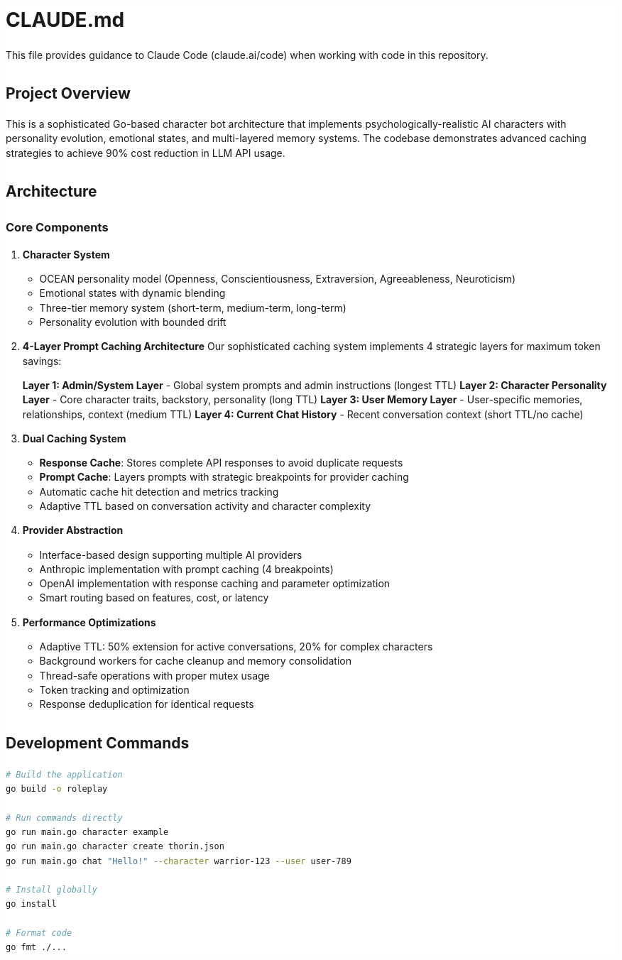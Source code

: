 # CLAUDE.md

This file provides guidance to Claude Code (claude.ai/code) when working with code in this repository.

## Project Overview

This is a sophisticated Go-based character bot architecture that implements psychologically-realistic AI characters with personality evolution, emotional states, and multi-layered memory systems. The codebase demonstrates advanced caching strategies to achieve 90% cost reduction in LLM API usage.

## Architecture

### Core Components

1. **Character System**
   - OCEAN personality model (Openness, Conscientiousness, Extraversion, Agreeableness, Neuroticism)
   - Emotional states with dynamic blending
   - Three-tier memory system (short-term, medium-term, long-term)
   - Personality evolution with bounded drift

2. **4-Layer Prompt Caching Architecture**
   Our sophisticated caching system implements 4 strategic layers for maximum token savings:
   
   **Layer 1: Admin/System Layer** - Global system prompts and admin instructions (longest TTL)
   **Layer 2: Character Personality Layer** - Core character traits, backstory, personality (long TTL)
   **Layer 3: User Memory Layer** - User-specific memories, relationships, context (medium TTL)
   **Layer 4: Current Chat History** - Recent conversation context (short TTL/no cache)

3. **Dual Caching System**
   - **Response Cache**: Stores complete API responses to avoid duplicate requests
   - **Prompt Cache**: Layers prompts with strategic breakpoints for provider caching
   - Automatic cache hit detection and metrics tracking
   - Adaptive TTL based on conversation activity and character complexity

4. **Provider Abstraction**
   - Interface-based design supporting multiple AI providers
   - Anthropic implementation with prompt caching (4 breakpoints)
   - OpenAI implementation with response caching and parameter optimization
   - Smart routing based on features, cost, or latency

5. **Performance Optimizations**
   - Adaptive TTL: 50% extension for active conversations, 20% for complex characters
   - Background workers for cache cleanup and memory consolidation
   - Thread-safe operations with proper mutex usage
   - Token tracking and optimization
   - Response deduplication for identical requests

## Development Commands

```bash
# Build the application
go build -o roleplay

# Run commands directly
go run main.go character example
go run main.go character create thorin.json
go run main.go chat "Hello!" --character warrior-123 --user user-789

# Install globally
go install

# Format code
go fmt ./...
```